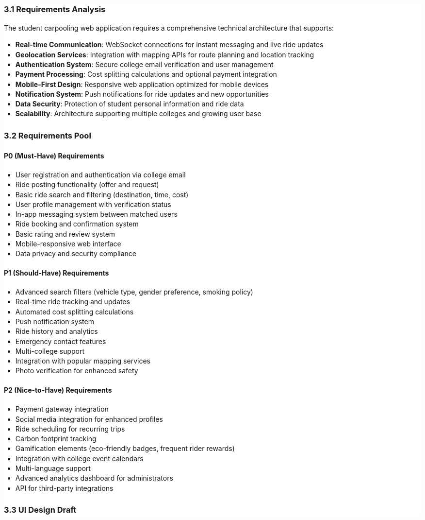 ### 3.1 Requirements Analysis

The student carpooling web application requires a comprehensive technical architecture that supports:

- **Real-time Communication**: WebSocket connections for instant messaging and live ride updates
- **Geolocation Services**: Integration with mapping APIs for route planning and location tracking
- **Authentication System**: Secure college email verification and user management
- **Payment Processing**: Cost splitting calculations and optional payment integration
- **Mobile-First Design**: Responsive web application optimized for mobile devices
- **Notification System**: Push notifications for ride updates and new opportunities
- **Data Security**: Protection of student personal information and ride data
- **Scalability**: Architecture supporting multiple colleges and growing user base

### 3.2 Requirements Pool

#### P0 (Must-Have) Requirements
- User registration and authentication via college email
- Ride posting functionality (offer and request)
- Basic ride search and filtering (destination, time, cost)
- User profile management with verification status
- In-app messaging system between matched users
- Ride booking and confirmation system
- Basic rating and review system
- Mobile-responsive web interface
- Data privacy and security compliance

#### P1 (Should-Have) Requirements
- Advanced search filters (vehicle type, gender preference, smoking policy)
- Real-time ride tracking and updates
- Automated cost splitting calculations
- Push notification system
- Ride history and analytics
- Emergency contact features
- Multi-college support
- Integration with popular mapping services
- Photo verification for enhanced safety

#### P2 (Nice-to-Have) Requirements
- Payment gateway integration
- Social media integration for enhanced profiles
- Ride scheduling for recurring trips
- Carbon footprint tracking
- Gamification elements (eco-friendly badges, frequent rider rewards)
- Integration with college event calendars
- Multi-language support
- Advanced analytics dashboard for administrators
- API for third-party integrations

### 3.3 UI Design Draft

